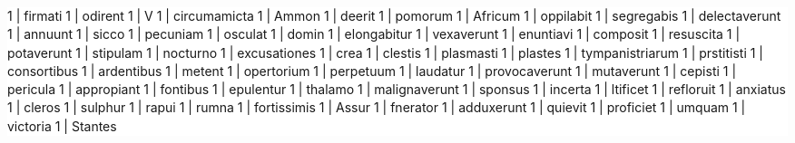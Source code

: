 1       | firmati
1       | odirent
1       | V
1       | circumamicta
1       | Ammon
1       | deerit
1       | pomorum
1       | Africum
1       | oppilabit
1       | segregabis
1       | delectaverunt
1       | annuunt
1       | sicco
1       | pecuniam
1       | osculat
1       | domin
1       | elongabitur
1       | vexaverunt
1       | enuntiavi
1       | composit
1       | resuscita
1       | potaverunt
1       | stipulam
1       | nocturno
1       | excusationes
1       | crea
1       | clestis
1       | plasmasti
1       | plastes
1       | tympanistriarum
1       | prstitisti
1       | consortibus
1       | ardentibus
1       | metent
1       | opertorium
1       | perpetuum
1       | laudatur
1       | provocaverunt
1       | mutaverunt
1       | cepisti
1       | pericula
1       | appropiant
1       | fontibus
1       | epulentur
1       | thalamo
1       | malignaverunt
1       | sponsus
1       | incerta
1       | ltificet
1       | refloruit
1       | anxiatus
1       | cleros
1       | sulphur
1       | rapui
1       | rumna
1       | fortissimis
1       | Assur
1       | fnerator
1       | adduxerunt
1       | quievit
1       | proficiet
1       | umquam
1       | victoria
1       | Stantes
